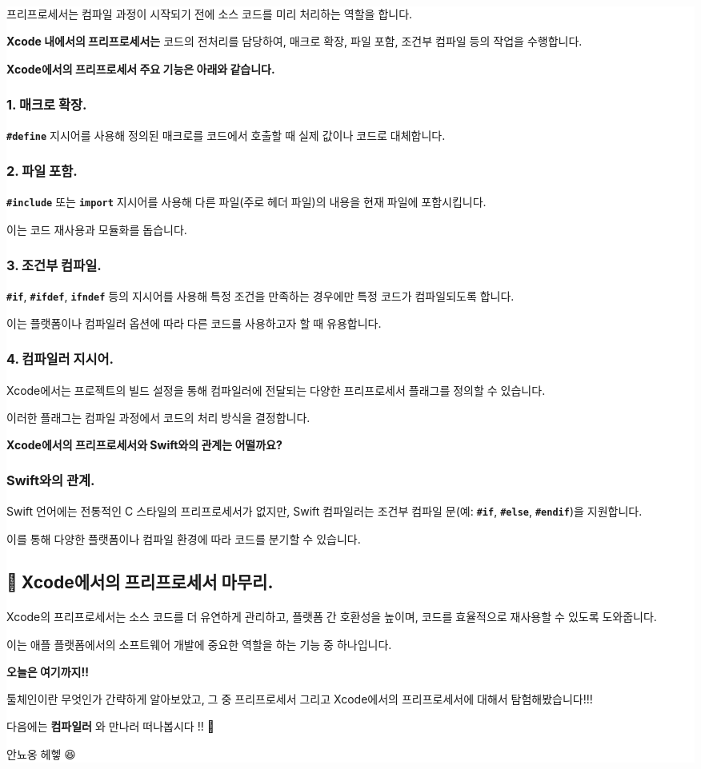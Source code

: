 프리프로세서는 컴파일 과정이 시작되기 전에 소스 코드를 미리 처리하는 역할을 합니다.

**Xcode 내에서의 프리프로세서는** 코드의 전처리를 담당하여, 매크로 확장, 파일 포함, 조건부 컴파일 등의 작업을 수행합니다.

**Xcode에서의 프리프로세서 주요 기능은 아래와 같습니다.**

### 1. 매크로 확장.

**`#define`** 지시어를 사용해 정의된 매크로를 코드에서 호출할 때 실제 값이나 코드로 대체합니다.

### 2. 파일 포함.

**`#include`** 또는 **`import`** 지시어를 사용해 다른 파일(주로 헤더 파일)의 내용을 현재 파일에 포함시킵니다.

이는 코드 재사용과 모듈화를 돕습니다.

### 3. 조건부 컴파일.

**`#if`**, **`#ifdef`**, **`ifndef`** 등의 지시어를 사용해 특정 조건을 만족하는 경우에만 특정 코드가 컴파일되도록 합니다.

이는 플랫폼이나 컴파일러 옵션에 따라 다른 코드를 사용하고자 할 때 유용합니다.

### 4. 컴파일러 지시어.

Xcode에서는 프로젝트의 빌드 설정을 통해 컴파일러에 전달되는 다양한 프리프로세서 플래그를 정의할 수 있습니다.

이러한 플래그는 컴파일 과정에서 코드의 처리 방식을 결정합니다.

**Xcode에서의 프리프로세서와 Swift와의 관계는 어떨까요?**

### Swift와의 관계.

Swift 언어에는 전통적인 C 스타일의 프리프로세서가 없지만, Swift 컴파일러는 조건부 컴파일 문(예: **`#if`**, **`#else`**, **`#endif`**)을 지원합니다.

이를 통해 다양한 플랫폼이나 컴파일 환경에 따라 코드를 분기할 수 있습니다.

## 💪 Xcode에서의 프리프로세서 마무리.

Xcode의 프리프로세서는 소스 코드를 더 유연하게 관리하고, 플랫폼 간 호환성을 높이며, 코드를 효율적으로 재사용할 수 있도록 도와줍니다.

이는 애플 플랫폼에서의 소프트웨어 개발에 중요한 역할을 하는 기능 중 하나입니다.

**오늘은 여기까지!!**

툴체인이란 무엇인가 간략하게 알아보았고, 그 중 프리프로세서 그리고 Xcode에서의 프리프로세서에 대해서 탐험해봤습니다!!!

다음에는 **컴파일러** 와 만나러 떠나봅시다 !! 🙌

안뇨옹 헤헿 😆
